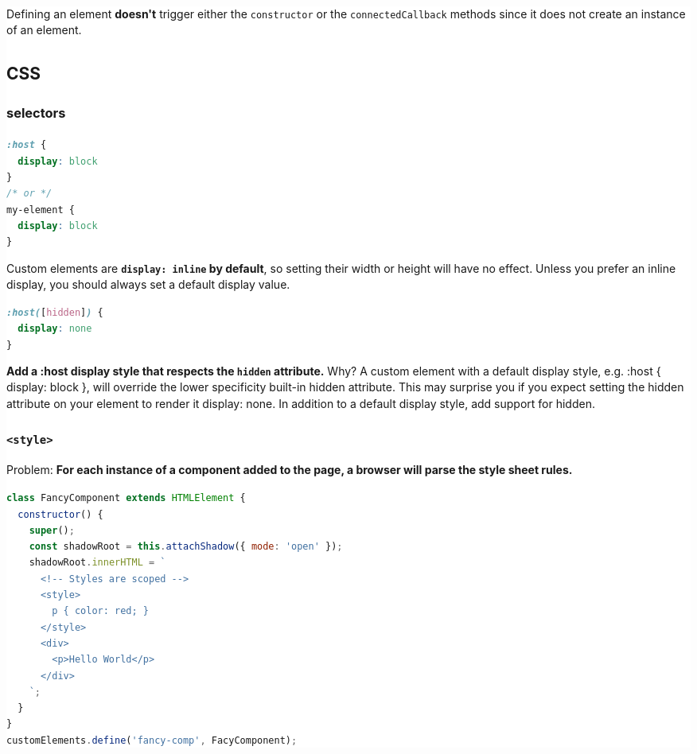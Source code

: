 Defining an element **doesn't** trigger either the `constructor` or the `connectedCallback` methods since it does not create an instance of an element.

## CSS

### selectors

```css
:host { 
  display: block 
}
/* or */
my-element {
  display: block 
}
```

Custom elements are **`display: inline` by default**, so setting their width or height will have no effect. Unless you prefer an inline display, you should always set a default display value.

```css
:host([hidden]) { 
  display: none 
}
```

**Add a :host display style that respects the `hidden` attribute.** Why? A custom element with a default display style, e.g. :host { display: block }, will override the lower specificity built-in hidden attribute. This may surprise you if you expect setting the hidden attribute on your element to render it display: none. In addition to a default display style, add support for hidden.

### `<style>`

Problem: **For each instance of a component added to the page, a browser will parse the style sheet rules.**

```js
class FancyComponent extends HTMLElement {
  constructor() {
    super();
    const shadowRoot = this.attachShadow({ mode: 'open' });
    shadowRoot.innerHTML = `
      <!-- Styles are scoped -->
      <style>
        p { color: red; }
      </style>
      <div>
        <p>Hello World</p>
      </div>
    `;
  }
}
customElements.define('fancy-comp', FacyComponent);
```
